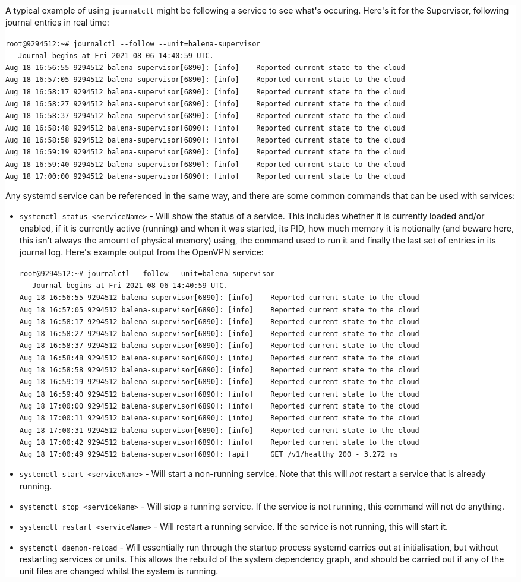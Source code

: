 A typical example of using `journalctl` might be following a service to see
what's occuring. Here's it for the Supervisor, following journal entries in
real time:

```shell
root@9294512:~# journalctl --follow --unit=balena-supervisor
-- Journal begins at Fri 2021-08-06 14:40:59 UTC. --
Aug 18 16:56:55 9294512 balena-supervisor[6890]: [info]    Reported current state to the cloud
Aug 18 16:57:05 9294512 balena-supervisor[6890]: [info]    Reported current state to the cloud
Aug 18 16:58:17 9294512 balena-supervisor[6890]: [info]    Reported current state to the cloud
Aug 18 16:58:27 9294512 balena-supervisor[6890]: [info]    Reported current state to the cloud
Aug 18 16:58:37 9294512 balena-supervisor[6890]: [info]    Reported current state to the cloud
Aug 18 16:58:48 9294512 balena-supervisor[6890]: [info]    Reported current state to the cloud
Aug 18 16:58:58 9294512 balena-supervisor[6890]: [info]    Reported current state to the cloud
Aug 18 16:59:19 9294512 balena-supervisor[6890]: [info]    Reported current state to the cloud
Aug 18 16:59:40 9294512 balena-supervisor[6890]: [info]    Reported current state to the cloud
Aug 18 17:00:00 9294512 balena-supervisor[6890]: [info]    Reported current state to the cloud
```

Any systemd service can be referenced in the same way, and there are some common
commands that can be used with services:

- `systemctl status <serviceName>` - Will show the status of a service. This
  includes whether it is currently loaded and/or enabled, if it is currently
  active (running) and when it was started, its PID, how much memory it is
  notionally (and beware here, this isn't always the amount of physical
  memory) using, the command used to run it and finally the last set of
  entries in its journal log. Here's example output from the OpenVPN service:

  ```shell
  root@9294512:~# journalctl --follow --unit=balena-supervisor
  -- Journal begins at Fri 2021-08-06 14:40:59 UTC. --
  Aug 18 16:56:55 9294512 balena-supervisor[6890]: [info]    Reported current state to the cloud
  Aug 18 16:57:05 9294512 balena-supervisor[6890]: [info]    Reported current state to the cloud
  Aug 18 16:58:17 9294512 balena-supervisor[6890]: [info]    Reported current state to the cloud
  Aug 18 16:58:27 9294512 balena-supervisor[6890]: [info]    Reported current state to the cloud
  Aug 18 16:58:37 9294512 balena-supervisor[6890]: [info]    Reported current state to the cloud
  Aug 18 16:58:48 9294512 balena-supervisor[6890]: [info]    Reported current state to the cloud
  Aug 18 16:58:58 9294512 balena-supervisor[6890]: [info]    Reported current state to the cloud
  Aug 18 16:59:19 9294512 balena-supervisor[6890]: [info]    Reported current state to the cloud
  Aug 18 16:59:40 9294512 balena-supervisor[6890]: [info]    Reported current state to the cloud
  Aug 18 17:00:00 9294512 balena-supervisor[6890]: [info]    Reported current state to the cloud
  Aug 18 17:00:11 9294512 balena-supervisor[6890]: [info]    Reported current state to the cloud
  Aug 18 17:00:31 9294512 balena-supervisor[6890]: [info]    Reported current state to the cloud
  Aug 18 17:00:42 9294512 balena-supervisor[6890]: [info]    Reported current state to the cloud
  Aug 18 17:00:49 9294512 balena-supervisor[6890]: [api]     GET /v1/healthy 200 - 3.272 ms
  ```

- `systemctl start <serviceName>` - Will start a non-running service. Note that
  this will _not_ restart a service that is already running.
- `systemctl stop <serviceName>` - Will stop a running service. If the service
  is not running, this command will not do anything.
- `systemctl restart <serviceName>` - Will restart a running service. If the
  service is not running, this will start it.
- `systemctl daemon-reload` - Will essentially run through the startup process
  systemd carries out at initialisation, but without restarting services or
  units. This allows the rebuild of the system dependency graph, and should be
  carried out if any of the unit files are changed whilst the system is
  running.
